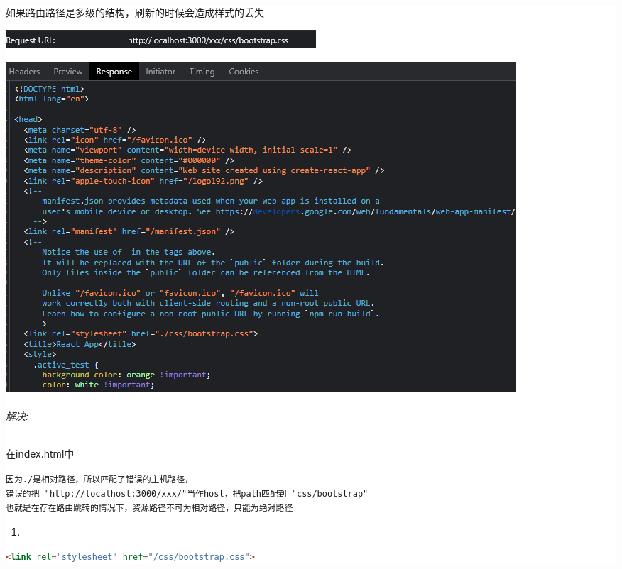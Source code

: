 


如果路由路径是多级的结构，刷新的时候会造成样式的丢失



![](./img/style_loss1.png) 



![](./img/style_loss2.png) 









###### 解决:

在index.html中

```tex
因为./是相对路径，所以匹配了错误的主机路径，
错误的把 "http://localhost:3000/xxx/"当作host，把path匹配到 "css/bootstrap"
也就是在存在路由跳转的情况下，资源路径不可为相对路径，只能为绝对路径
```

1.

```html
<link rel="stylesheet" href="/css/bootstrap.css">
```
